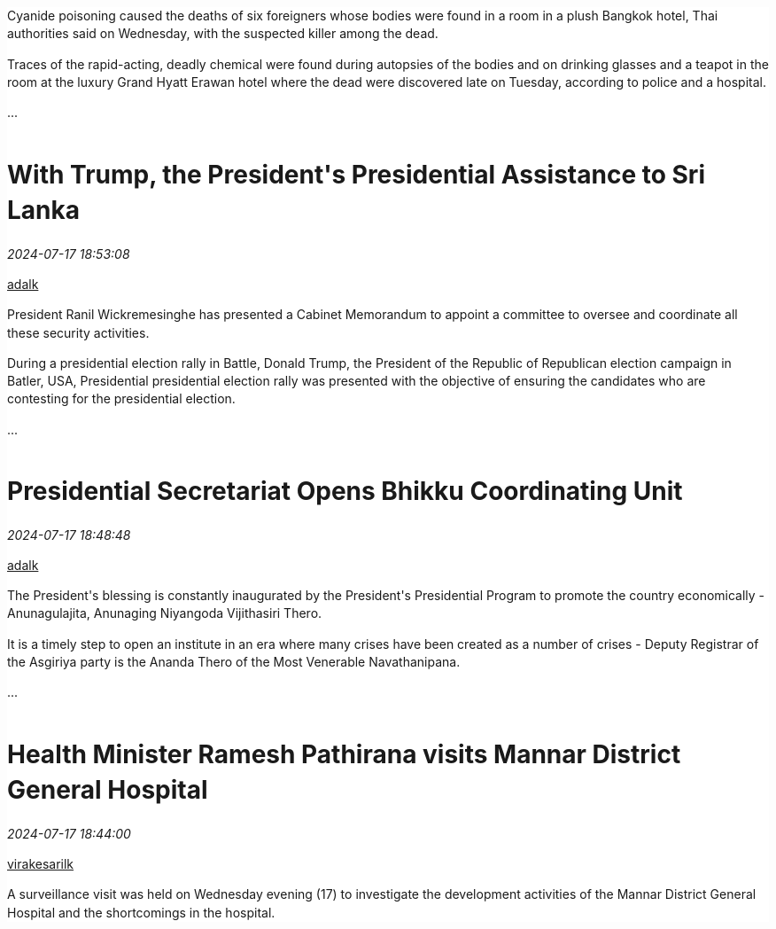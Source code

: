 Cyanide poisoning caused the deaths of six foreigners whose bodies were found in a room in a plush Bangkok hotel, Thai authorities said on Wednesday, with the suspected killer among the dead.

Traces of the rapid-acting, deadly chemical were found during autopsies of the bodies and on drinking glasses and a teapot in the room at the luxury Grand Hyatt Erawan hotel where the dead were discovered late on Tuesday, according to police and a hospital.

...



# With Trump, the President's Presidential Assistance to Sri Lanka

*2024-07-17 18:53:08*

[adalk](https://www.ada.lk/breaking_news/ට්‍රම්ප්ට-එල්ල-වූ-ප්‍රහාරත්-සමග-ලංකාවේ-ජනපතිවරණ-අපේක්ෂකයන්ගේ-ආරක්ෂාවත්-ඉහළ-නැංවීමට-යයි/11-410839)

President Ranil Wickremesinghe has presented a Cabinet Memorandum to appoint a committee to oversee and coordinate all these security activities.

During a presidential election rally in Battle, Donald Trump, the President of the Republic of Republican election campaign in Batler, USA, Presidential presidential election rally was presented with the objective of ensuring the candidates who are contesting for the presidential election.

...



# Presidential Secretariat Opens Bhikku Coordinating Unit

*2024-07-17 18:48:48*

[adalk](https://www.ada.lk/breaking_news/ජනාධිපති-කාර්යාලයේ-භික්ෂු-සම්බන්ධීකරණ-ඒකකය-විවෘත-කෙරේ/11-410838)

The President's blessing is constantly inaugurated by the President's Presidential Program to promote the country economically - Anunagulajita, Anunaging Niyangoda Vijithasiri Thero.

It is a timely step to open an institute in an era where many crises have been created as a number of crises - Deputy Registrar of the Asgiriya party is the Ananda Thero of the Most Venerable Navathanipana.

...



# Health Minister Ramesh Pathirana visits Mannar District General Hospital

*2024-07-17 18:44:00*

[virakesarilk](https://www.virakesari.lk/article/188713)

A surveillance visit was held on Wednesday evening (17) to investigate the development activities of the Mannar District General Hospital and the shortcomings in the hospital.
